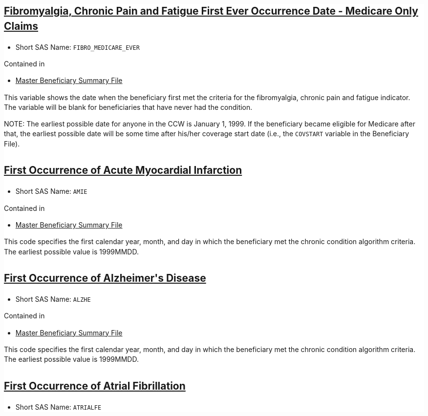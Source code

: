 ## [Fibromyalgia, Chronic Pain and Fatigue First Ever Occurrence Date - Medicare Only Claims](https://www.resdac.org/cms-data/variables/fibromyalgia-chronic-pain-and-fatigue-first-ever-occurrence-date-medicare-only-0)

- Short SAS Name: `FIBRO_MEDICARE_EVER`

Contained in

- [Master Beneficiary Summary File](../mbsf.md#data-documentation)

This variable shows the date when the beneficiary first met the criteria for the fibromyalgia, chronic pain and fatigue indicator. The variable will be blank for beneficiaries that have never had the condition.

NOTE: The earliest possible date for anyone in the CCW is January 1, 1999. If the beneficiary became eligible for Medicare after that, the earliest possible date will be some time after his/her coverage start date (i.e., the `COVSTART` variable in the Beneficiary File).



## [First Occurrence of Acute Myocardial Infarction](https://www.resdac.org/cms-data/variables/First-Occurrence-Acute-Myocardial-Infarction)

- Short SAS Name: `AMIE`

Contained in

- [Master Beneficiary Summary File](../mbsf.md#data-documentation)

This code specifies the first calendar year, month, and day in which the beneficiary met the chronic condition algorithm criteria.  The earliest possible value is 1999MMDD.



## [First Occurrence of Alzheimer's Disease](https://www.resdac.org/cms-data/variables/First-Occurrence-Alzheimers-Disease)

- Short SAS Name: `ALZHE`

Contained in

- [Master Beneficiary Summary File](../mbsf.md#data-documentation)

This code specifies the first calendar year, month, and day in which the  beneficiary met the chronic condition algorithm criteria.  The earliest  possible value is 1999MMDD.



## [First Occurrence of Atrial Fibrillation](https://www.resdac.org/cms-data/variables/First-Occurrence-Atrial-Fibrillation)

- Short SAS Name: `ATRIALFE`
